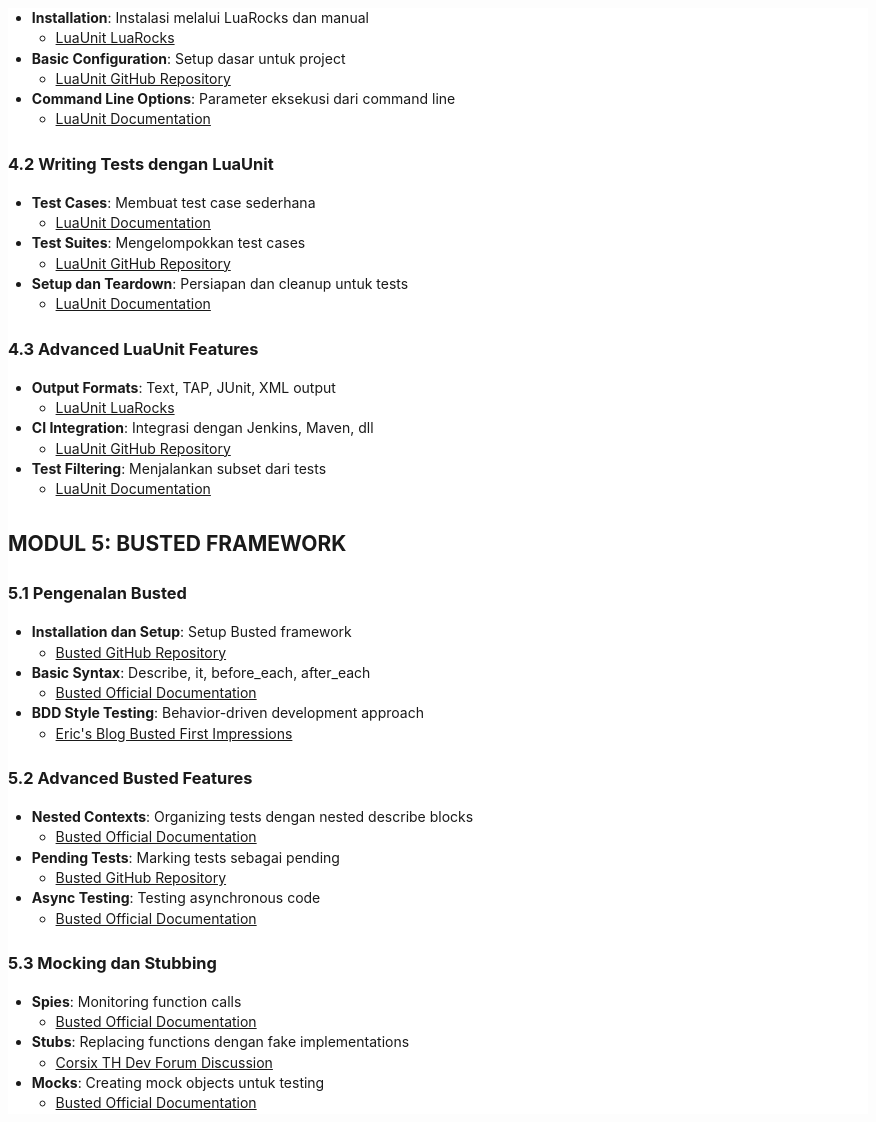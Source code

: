 - **Installation**: Instalasi melalui LuaRocks dan manual
  - [LuaUnit LuaRocks](https://luarocks.org/modules/bluebird75/luaunit)
- **Basic Configuration**: Setup dasar untuk project
  - [LuaUnit GitHub Repository](https://github.com/bluebird75/luaunit)
- **Command Line Options**: Parameter eksekusi dari command line
  - [LuaUnit Documentation](https://luaunit.readthedocs.io/)

### 4.2 Writing Tests dengan LuaUnit

- **Test Cases**: Membuat test case sederhana
  - [LuaUnit Documentation](https://luaunit.readthedocs.io/)
- **Test Suites**: Mengelompokkan test cases
  - [LuaUnit GitHub Repository](https://github.com/bluebird75/luaunit)
- **Setup dan Teardown**: Persiapan dan cleanup untuk tests
  - [LuaUnit Documentation](https://luaunit.readthedocs.io/)

### 4.3 Advanced LuaUnit Features

- **Output Formats**: Text, TAP, JUnit, XML output
  - [LuaUnit LuaRocks](https://luarocks.org/modules/bluebird75/luaunit)
- **CI Integration**: Integrasi dengan Jenkins, Maven, dll
  - [LuaUnit GitHub Repository](https://github.com/bluebird75/luaunit)
- **Test Filtering**: Menjalankan subset dari tests
  - [LuaUnit Documentation](https://luaunit.readthedocs.io/)

## MODUL 5: BUSTED FRAMEWORK

### 5.1 Pengenalan Busted

- **Installation dan Setup**: Setup Busted framework
  - [Busted GitHub Repository](https://github.com/lunarmodules/busted)
- **Basic Syntax**: Describe, it, before_each, after_each
  - [Busted Official Documentation](https://lunarmodules.github.io/busted/)
- **BDD Style Testing**: Behavior-driven development approach
  - [Eric's Blog Busted First Impressions](https://ericjmritz.wordpress.com/2013/08/26/lua-unit-testing-first-impressions-of-busted/)

### 5.2 Advanced Busted Features

- **Nested Contexts**: Organizing tests dengan nested describe blocks
  - [Busted Official Documentation](https://lunarmodules.github.io/busted/)
- **Pending Tests**: Marking tests sebagai pending
  - [Busted GitHub Repository](https://github.com/lunarmodules/busted)
- **Async Testing**: Testing asynchronous code
  - [Busted Official Documentation](https://lunarmodules.github.io/busted/)

### 5.3 Mocking dan Stubbing

- **Spies**: Monitoring function calls
  - [Busted Official Documentation](https://lunarmodules.github.io/busted/)
- **Stubs**: Replacing functions dengan fake implementations
  - [Corsix TH Dev Forum Discussion](https://groups.google.com/g/corsix-th-dev/c/hdqFvoaN_Do)
- **Mocks**: Creating mock objects untuk testing
  - [Busted Official Documentation](https://lunarmodules.github.io/busted/)
